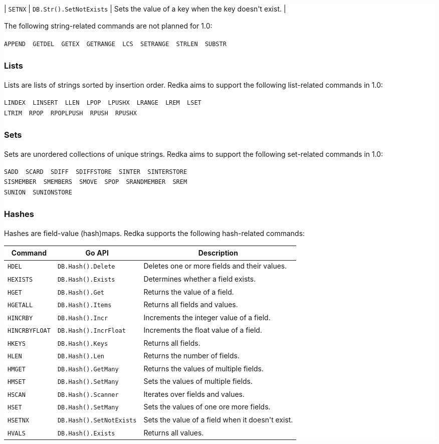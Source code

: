 | `SETNX`       | `DB.Str().SetNotExists` | Sets the value of a key when the key doesn't exist.            |

The following string-related commands are not planned for 1.0:

```
APPEND  GETDEL  GETEX  GETRANGE  LCS  SETRANGE  STRLEN  SUBSTR
```

### Lists

Lists are lists of strings sorted by insertion order. Redka aims to support the following list-related commands in 1.0:

```
LINDEX  LINSERT  LLEN  LPOP  LPUSHX  LRANGE  LREM  LSET
LTRIM  RPOP  RPOPLPUSH  RPUSH  RPUSHX
```

### Sets

Sets are unordered collections of unique strings. Redka aims to support the following set-related commands in 1.0:

```
SADD  SCARD  SDIFF  SDIFFSTORE  SINTER  SINTERSTORE
SISMEMBER  SMEMBERS  SMOVE  SPOP  SRANDMEMBER  SREM
SUNION  SUNIONSTORE
```

### Hashes

Hashes are field-value (hash)maps. Redka supports the following hash-related commands:

| Command        | Go API                   | Description                                      |
| -------------- | ------------------------ | ------------------------------------------------ |
| `HDEL`         | `DB.Hash().Delete`       | Deletes one or more fields and their values.     |
| `HEXISTS`      | `DB.Hash().Exists`       | Determines whether a field exists.               |
| `HGET`         | `DB.Hash().Get`          | Returns the value of a field.                    |
| `HGETALL`      | `DB.Hash().Items`        | Returns all fields and values.                   |
| `HINCRBY`      | `DB.Hash().Incr`         | Increments the integer value of a field.         |
| `HINCRBYFLOAT` | `DB.Hash().IncrFloat`    | Increments the float value of a field.           |
| `HKEYS`        | `DB.Hash().Keys`         | Returns all fields.                              |
| `HLEN`         | `DB.Hash().Len`          | Returns the number of fields.                    |
| `HMGET`        | `DB.Hash().GetMany`      | Returns the values of multiple fields.           |
| `HMSET`        | `DB.Hash().SetMany`      | Sets the values of multiple fields.              |
| `HSCAN`        | `DB.Hash().Scanner`      | Iterates over fields and values.                 |
| `HSET`         | `DB.Hash().SetMany`      | Sets the values of one ore more fields.          |
| `HSETNX`       | `DB.Hash().SetNotExists` | Sets the value of a field when it doesn't exist. |
| `HVALS`        | `DB.Hash().Exists`       | Returns all values.                              |
